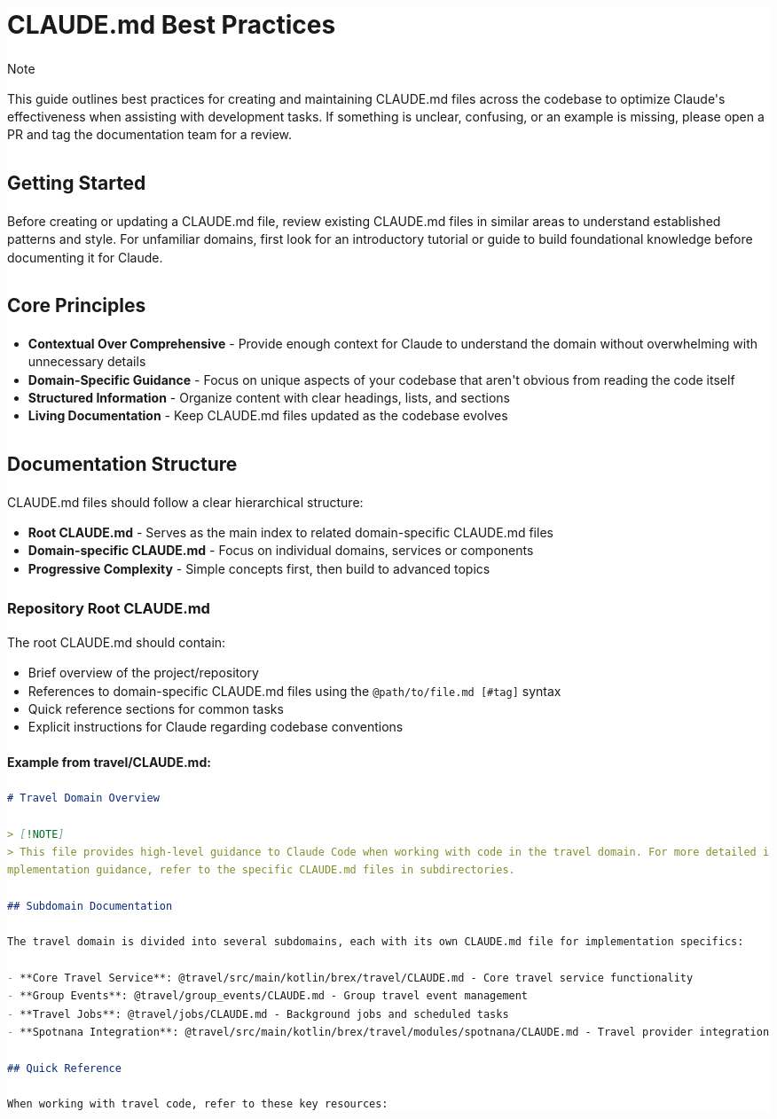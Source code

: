 # CLAUDE.md Best Practices

> [!NOTE]
> This guide outlines best practices for creating and maintaining CLAUDE.md files across the codebase to optimize Claude's effectiveness when assisting with development tasks. If something is unclear, confusing, or an example is missing, please open a PR and tag the documentation team for a review.

## Getting Started

Before creating or updating a CLAUDE.md file, review existing CLAUDE.md files in similar areas to understand established patterns and style. For unfamiliar domains, first look for an introductory tutorial or guide to build foundational knowledge before documenting it for Claude.

## Core Principles

- **Contextual Over Comprehensive** - Provide enough context for Claude to understand the domain without overwhelming with unnecessary details
- **Domain-Specific Guidance** - Focus on unique aspects of your codebase that aren't obvious from reading the code itself
- **Structured Information** - Organize content with clear headings, lists, and sections
- **Living Documentation** - Keep CLAUDE.md files updated as the codebase evolves

## Documentation Structure

CLAUDE.md files should follow a clear hierarchical structure:

- **Root CLAUDE.md** - Serves as the main index to related domain-specific CLAUDE.md files
- **Domain-specific CLAUDE.md** - Focus on individual domains, services or components
- **Progressive Complexity** - Simple concepts first, then build to advanced topics

### Repository Root CLAUDE.md

The root CLAUDE.md should contain:

- Brief overview of the project/repository
- References to domain-specific CLAUDE.md files using the `@path/to/file.md [#tag]` syntax
- Quick reference sections for common tasks
- Explicit instructions for Claude regarding codebase conventions

#### Example from travel/CLAUDE.md:

```markdown
# Travel Domain Overview

> [!NOTE]
> This file provides high-level guidance to Claude Code when working with code in the travel domain. For more detailed implementation guidance, refer to the specific CLAUDE.md files in subdirectories.

## Subdomain Documentation

The travel domain is divided into several subdomains, each with its own CLAUDE.md file for implementation specifics:

- **Core Travel Service**: @travel/src/main/kotlin/brex/travel/CLAUDE.md - Core travel service functionality
- **Group Events**: @travel/group_events/CLAUDE.md - Group travel event management
- **Travel Jobs**: @travel/jobs/CLAUDE.md - Background jobs and scheduled tasks
- **Spotnana Integration**: @travel/src/main/kotlin/brex/travel/modules/spotnana/CLAUDE.md - Travel provider integration

## Quick Reference

When working with travel code, refer to these key resources:
```
